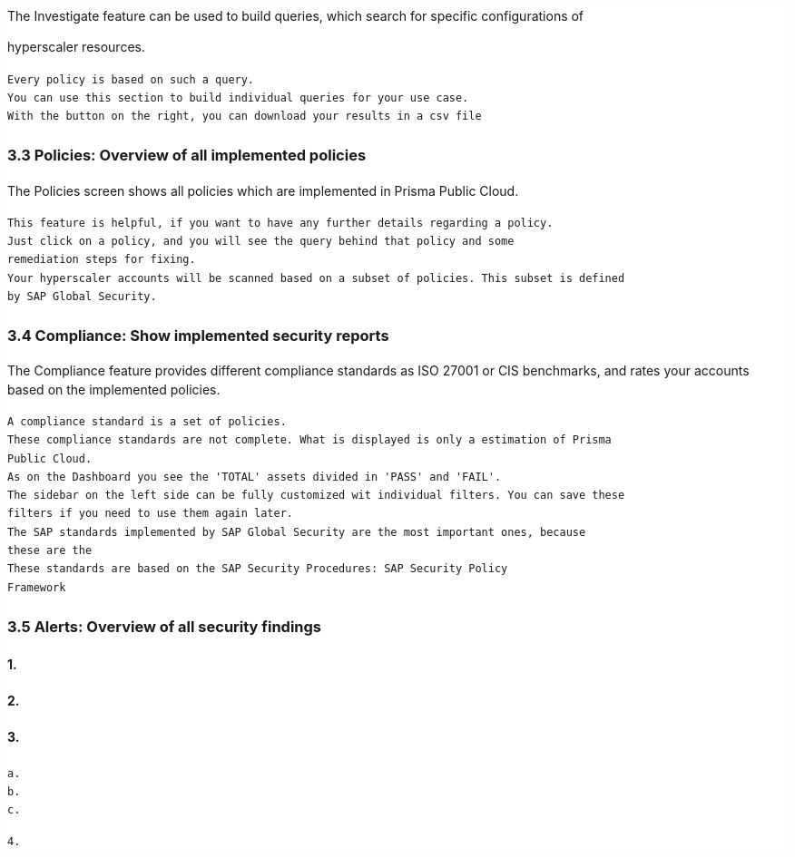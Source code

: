 The Investigate feature can be used to build queries, which search for specific configurations of

hyperscaler resources.

```
Every policy is based on such a query.
You can use this section to build individual queries for your use case.
With the button on the right, you can download your results in a csv file
```

### 3.3 Policies: Overview of all implemented policies

The Policies screen shows all policies which are implemented in Prisma Public Cloud.

```
This feature is helpful, if you want to have any further details regarding a policy.
Just click on a policy, and you will see the query behind that policy and some
remediation steps for fixing.
Your hyperscaler accounts will be scanned based on a subset of policies. This subset is defined
by SAP Global Security.
```

### 3.4 Compliance: Show implemented security reports

The Compliance feature provides different compliance standards as ISO 27001 or CIS benchmarks, and
rates your accounts based on the implemented policies.

```
A compliance standard is a set of policies.
These compliance standards are not complete. What is displayed is only a estimation of Prisma
Public Cloud.
As on the Dashboard you see the 'TOTAL' assets divided in 'PASS' and 'FAIL'.
The sidebar on the left side can be fully customized wit individual filters. You can save these
filters if you need to use them again later.
The SAP standards implemented by SAP Global Security are the most important ones, because
these are the
These standards are based on the SAP Security Procedures: SAP Security Policy
Framework
```

### 3.5 Alerts: Overview of all security findings

#### 1.

#### 2.

#### 3.

```
a.
b.
c.
```

```
4.
```
